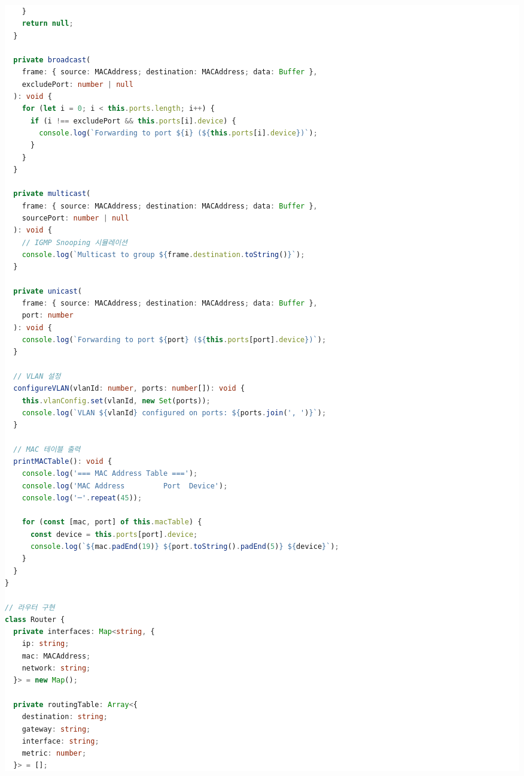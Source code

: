 ```typescript
    }
    return null;
  }

  private broadcast(
    frame: { source: MACAddress; destination: MACAddress; data: Buffer },
    excludePort: number | null
  ): void {
    for (let i = 0; i < this.ports.length; i++) {
      if (i !== excludePort && this.ports[i].device) {
        console.log(`Forwarding to port ${i} (${this.ports[i].device})`);
      }
    }
  }

  private multicast(
    frame: { source: MACAddress; destination: MACAddress; data: Buffer },
    sourcePort: number | null
  ): void {
    // IGMP Snooping 시뮬레이션
    console.log(`Multicast to group ${frame.destination.toString()}`);
  }

  private unicast(
    frame: { source: MACAddress; destination: MACAddress; data: Buffer },
    port: number
  ): void {
    console.log(`Forwarding to port ${port} (${this.ports[port].device})`);
  }

  // VLAN 설정
  configureVLAN(vlanId: number, ports: number[]): void {
    this.vlanConfig.set(vlanId, new Set(ports));
    console.log(`VLAN ${vlanId} configured on ports: ${ports.join(', ')}`);
  }

  // MAC 테이블 출력
  printMACTable(): void {
    console.log('=== MAC Address Table ===');
    console.log('MAC Address         Port  Device');
    console.log('─'.repeat(45));
    
    for (const [mac, port] of this.macTable) {
      const device = this.ports[port].device;
      console.log(`${mac.padEnd(19)} ${port.toString().padEnd(5)} ${device}`);
    }
  }
}

// 라우터 구현
class Router {
  private interfaces: Map<string, {
    ip: string;
    mac: MACAddress;
    network: string;
  }> = new Map();
  
  private routingTable: Array<{
    destination: string;
    gateway: string;
    interface: string;
    metric: number;
  }> = [];
```